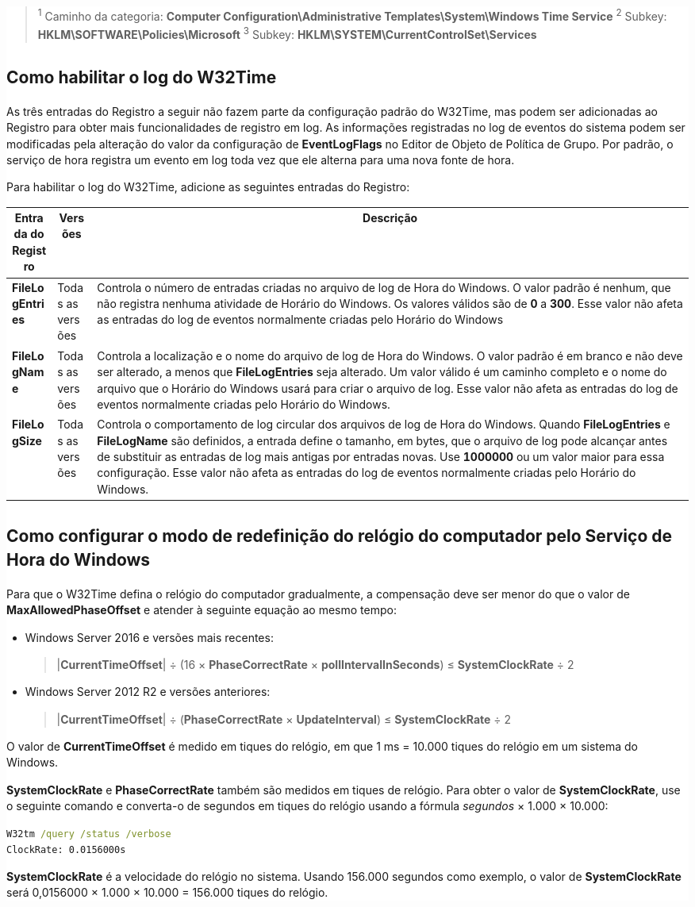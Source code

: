 > <sup>1</sup> Caminho da categoria: **Computer Configuration\Administrative Templates\System\Windows Time Service**
> <sup>2</sup> Subkey: **HKLM\SOFTWARE\Policies\Microsoft**
> <sup>3</sup> Subkey: **HKLM\SYSTEM\CurrentControlSet\Services**

## <a name="enabling-w32time-logging"></a>Como habilitar o log do W32Time

As três entradas do Registro a seguir não fazem parte da configuração padrão do W32Time, mas podem ser adicionadas ao Registro para obter mais funcionalidades de registro em log. As informações registradas no log de eventos do sistema podem ser modificadas pela alteração do valor da configuração de **EventLogFlags** no Editor de Objeto de Política de Grupo. Por padrão, o serviço de hora registra um evento em log toda vez que ele alterna para uma nova fonte de hora.

Para habilitar o log do W32Time, adicione as seguintes entradas do Registro:

|Entrada do Registro |Versões |Descrição |
| --- | --- | --- |
|**FileLogEntries** |Todas as versões |Controla o número de entradas criadas no arquivo de log de Hora do Windows. O valor padrão é nenhum, que não registra nenhuma atividade de Horário do Windows. Os valores válidos são de **0** a **300**. Esse valor não afeta as entradas do log de eventos normalmente criadas pelo Horário do Windows |
|**FileLogName** |Todas as versões |Controla a localização e o nome do arquivo de log de Hora do Windows. O valor padrão é em branco e não deve ser alterado, a menos que **FileLogEntries** seja alterado. Um valor válido é um caminho completo e o nome do arquivo que o Horário do Windows usará para criar o arquivo de log. Esse valor não afeta as entradas do log de eventos normalmente criadas pelo Horário do Windows. |
|**FileLogSize** |Todas as versões |Controla o comportamento de log circular dos arquivos de log de Hora do Windows. Quando **FileLogEntries** e **FileLogName** são definidos, a entrada define o tamanho, em bytes, que o arquivo de log pode alcançar antes de substituir as entradas de log mais antigas por entradas novas. Use **1000000** ou um valor maior para essa configuração. Esse valor não afeta as entradas do log de eventos normalmente criadas pelo Horário do Windows. |

## <a name="configuring-how-windows-time-service-resets-the-computer-clock"></a>Como configurar o modo de redefinição do relógio do computador pelo Serviço de Hora do Windows

Para que o W32Time defina o relógio do computador gradualmente, a compensação deve ser menor do que o valor de **MaxAllowedPhaseOffset** e atender à seguinte equação ao mesmo tempo:

- Windows Server 2016 e versões mais recentes:

  > |**CurrentTimeOffset**| &divide; (16 &times; **PhaseCorrectRate** &times; **pollIntervalInSeconds**) &le; **SystemClockRate** &divide; 2

- Windows Server 2012 R2 e versões anteriores:

  > |**CurrentTimeOffset**| &divide; (**PhaseCorrectRate** &times; **UpdateInterval**) &le; **SystemClockRate** &divide; 2

O valor de **CurrentTimeOffset** é medido em tiques do relógio, em que 1 ms = 10.000 tiques do relógio em um sistema do Windows.

**SystemClockRate** e **PhaseCorrectRate** também são medidos em tiques de relógio. Para obter o valor de **SystemClockRate**, use o seguinte comando e converta-o de segundos em tiques do relógio usando a fórmula *segundos* &times; 1.000 &times; 10.000:

```cmd
W32tm /query /status /verbose
ClockRate: 0.0156000s
```

**SystemClockRate** é a velocidade do relógio no sistema. Usando 156.000 segundos como exemplo, o valor de **SystemClockRate** será 0,0156000 &times; 1.000 &times; 10.000 = 156.000 tiques do relógio.
